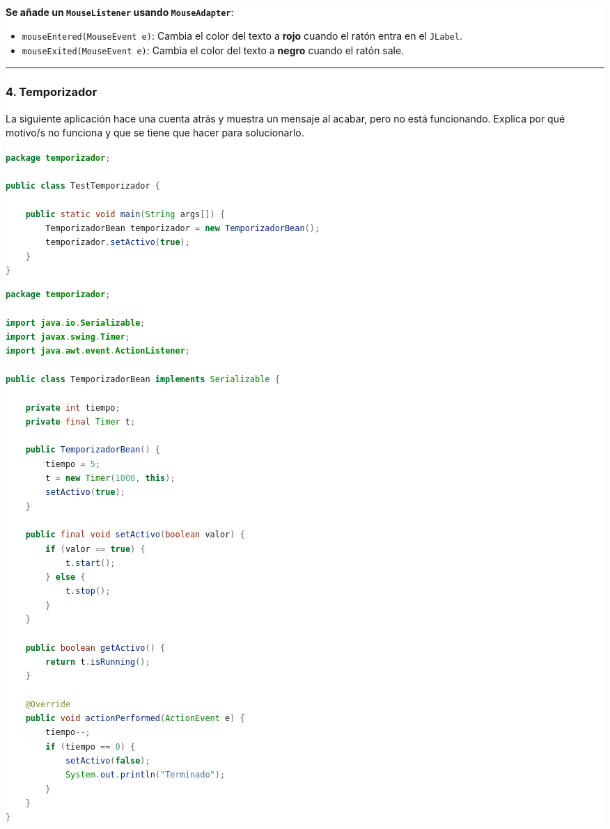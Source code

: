 **Se añade un `MouseListener` usando `MouseAdapter`**:
   - `mouseEntered(MouseEvent e)`: Cambia el color del texto a **rojo** cuando el ratón entra en el `JLabel`.
   - `mouseExited(MouseEvent e)`: Cambia el color del texto a **negro** cuando el ratón sale.

---

### 4. Temporizador

La siguiente aplicación hace una cuenta atrás y muestra un mensaje al acabar, pero no está funcionando. Explica por qué motivo/s no funciona y que se tiene que hacer para solucionarlo.

```java
package temporizador;

public class TestTemporizador {

	public static void main(String args[]) {
		TemporizadorBean temporizador = new TemporizadorBean();
		temporizador.setActivo(true);
	}
}
```

```java
package temporizador;

import java.io.Serializable;
import javax.swing.Timer;
import java.awt.event.ActionListener;

public class TemporizadorBean implements Serializable {

	private int tiempo;
	private final Timer t;

	public TemporizadorBean() {
		tiempo = 5;
		t = new Timer(1000, this);
		setActivo(true);
	}

	public final void setActivo(boolean valor) {
		if (valor == true) {
			t.start();
		} else {
			t.stop();
		}
	}

	public boolean getActivo() {
		return t.isRunning();
	}

	@Override
	public void actionPerformed(ActionEvent e) {
		tiempo--;
		if (tiempo == 0) {
			setActivo(false);
			System.out.println("Terminado");
		}
	}
}
```
